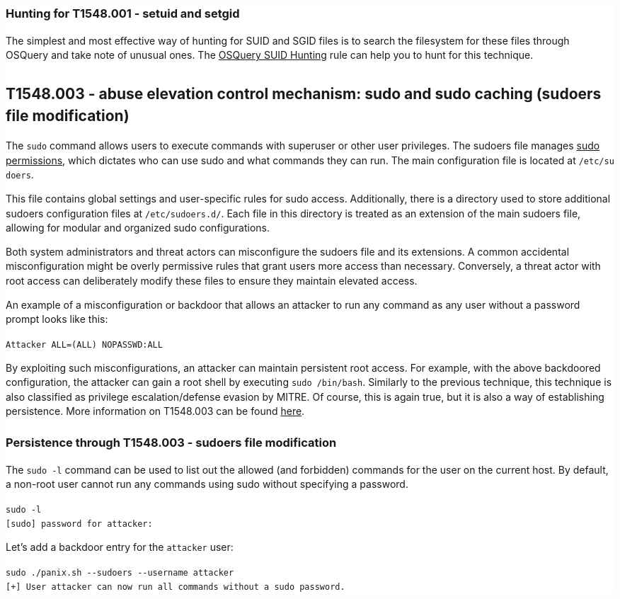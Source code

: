### Hunting for T1548.001 - setuid and setgid

The simplest and most effective way of hunting for SUID and SGID files is to search the filesystem for these files through OSQuery and take note of unusual ones. The [OSQuery SUID Hunting](https://github.com/elastic/detection-rules/blob/main/hunting/linux/queries/privilege_escalation_via_suid_binaries.toml) rule can help you to hunt for this technique.

## T1548.003 - abuse elevation control mechanism: sudo and sudo caching (sudoers file modification)

The `sudo` command allows users to execute commands with superuser or other user privileges. The sudoers file manages [sudo permissions](https://linux.die.net/man/5/sudoers), which dictates who can use sudo and what commands they can run. The main configuration file is located at `/etc/sudoers`.

This file contains global settings and user-specific rules for sudo access. Additionally, there is a directory used to store additional sudoers configuration files at `/etc/sudoers.d/`. Each file in this directory is treated as an extension of the main sudoers file, allowing for modular and organized sudo configurations. 

Both system administrators and threat actors can misconfigure the sudoers file and its extensions. A common accidental misconfiguration might be overly permissive rules that grant users more access than necessary. Conversely, a threat actor with root access can deliberately modify these files to ensure they maintain elevated access.

An example of a misconfiguration or backdoor that allows an attacker to run any command as any user without a password prompt looks like this:

```
Attacker ALL=(ALL) NOPASSWD:ALL
```

By exploiting such misconfigurations, an attacker can maintain persistent root access. For example, with the above backdoored configuration, the attacker can gain a root shell by executing `sudo /bin/bash`. Similarly to the previous technique, this technique is also classified as privilege escalation/defense evasion by MITRE. Of course, this is again true, but it is also a way of establishing persistence. More information on T1548.003 can be found [here](https://attack.mitre.org/techniques/T1548/003/).

### Persistence through T1548.003 - sudoers file modification

The `sudo -l` command can be used to list out the allowed (and forbidden) commands for the user on the current host. By default, a non-root user cannot run any commands using sudo without specifying a password. 

```
sudo -l
[sudo] password for attacker:
```

Let’s add a backdoor entry for the `attacker` user:

```
sudo ./panix.sh --sudoers --username attacker
[+] User attacker can now run all commands without a sudo password.
```
